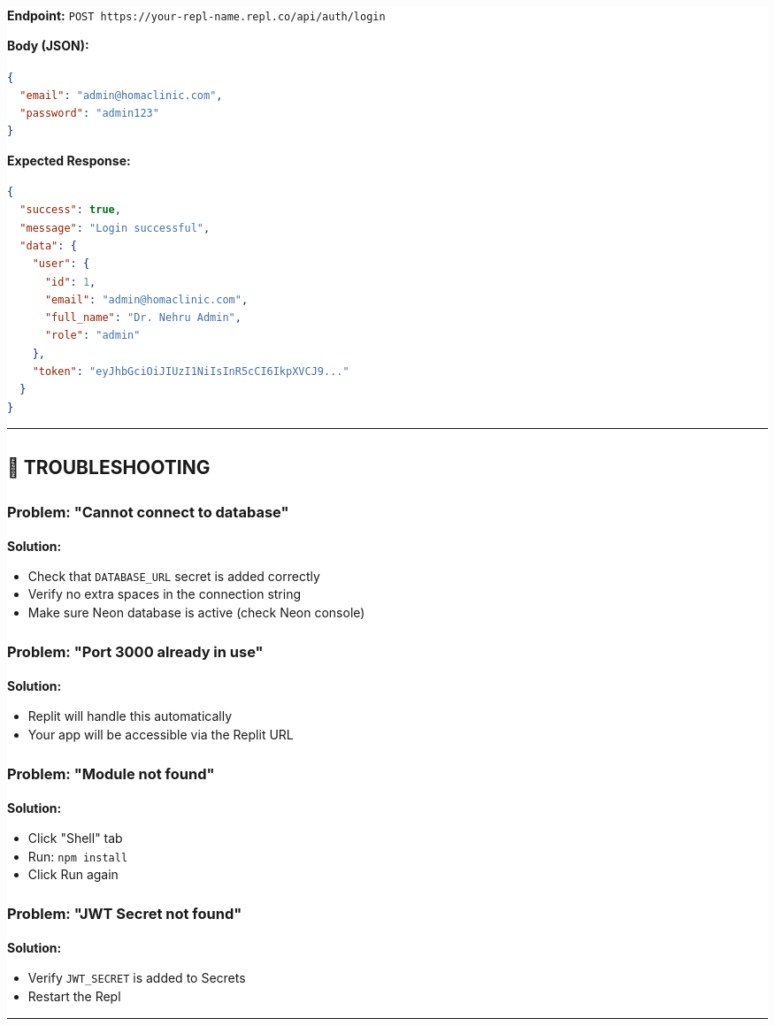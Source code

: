 **Endpoint:** `POST https://your-repl-name.repl.co/api/auth/login`

**Body (JSON):**
```json
{
  "email": "admin@homaclinic.com",
  "password": "admin123"
}
```

**Expected Response:**
```json
{
  "success": true,
  "message": "Login successful",
  "data": {
    "user": {
      "id": 1,
      "email": "admin@homaclinic.com",
      "full_name": "Dr. Nehru Admin",
      "role": "admin"
    },
    "token": "eyJhbGciOiJIUzI1NiIsInR5cCI6IkpXVCJ9..."
  }
}
```

---

## 🔧 TROUBLESHOOTING

### Problem: "Cannot connect to database"
**Solution:** 
- Check that `DATABASE_URL` secret is added correctly
- Verify no extra spaces in the connection string
- Make sure Neon database is active (check Neon console)

### Problem: "Port 3000 already in use"
**Solution:** 
- Replit will handle this automatically
- Your app will be accessible via the Replit URL

### Problem: "Module not found"
**Solution:** 
- Click "Shell" tab
- Run: `npm install`
- Click Run again

### Problem: "JWT Secret not found"
**Solution:** 
- Verify `JWT_SECRET` is added to Secrets
- Restart the Repl

---